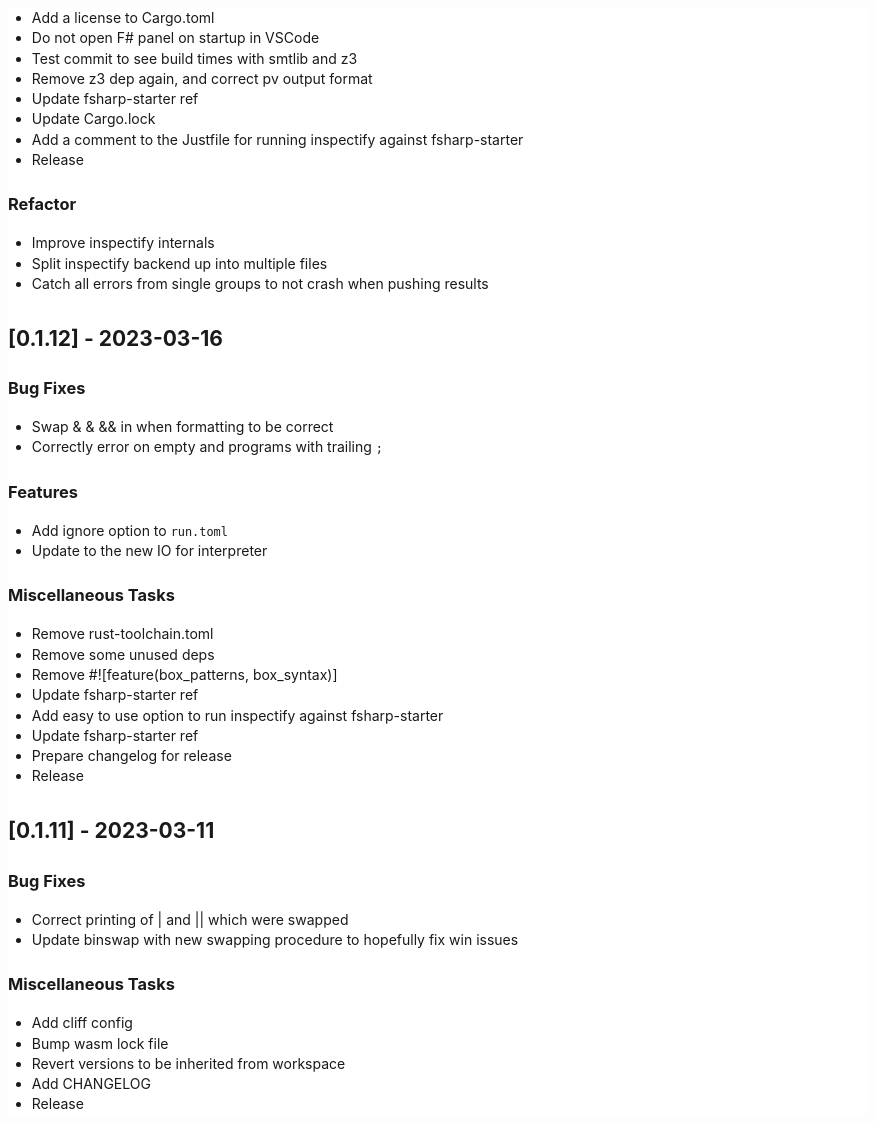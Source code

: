 - Add a license to Cargo.toml
- Do not open F# panel on startup in VSCode
- Test commit to see build times with smtlib and z3
- Remove z3 dep again, and correct pv output format
- Update fsharp-starter ref
- Update Cargo.lock
- Add a comment to the Justfile for running inspectify against fsharp-starter
- Release

### Refactor

- Improve inspectify internals
- Split inspectify backend up into multiple files
- Catch all errors from single groups to not crash when pushing results

## [0.1.12] - 2023-03-16

### Bug Fixes

- Swap & & && in when formatting to be correct
- Correctly error on empty and programs with trailing `;`

### Features

- Add ignore option to `run.toml`
- Update to the new IO for interpreter

### Miscellaneous Tasks

- Remove rust-toolchain.toml
- Remove some unused deps
- Remove #![feature(box_patterns, box_syntax)]
- Update fsharp-starter ref
- Add easy to use option to run inspectify against fsharp-starter
- Update fsharp-starter ref
- Prepare changelog for release
- Release

## [0.1.11] - 2023-03-11

### Bug Fixes

- Correct printing of | and || which were swapped
- Update binswap with new swapping procedure to hopefully fix win issues

### Miscellaneous Tasks

- Add cliff config
- Bump wasm lock file
- Revert versions to be inherited from workspace
- Add CHANGELOG
- Release

